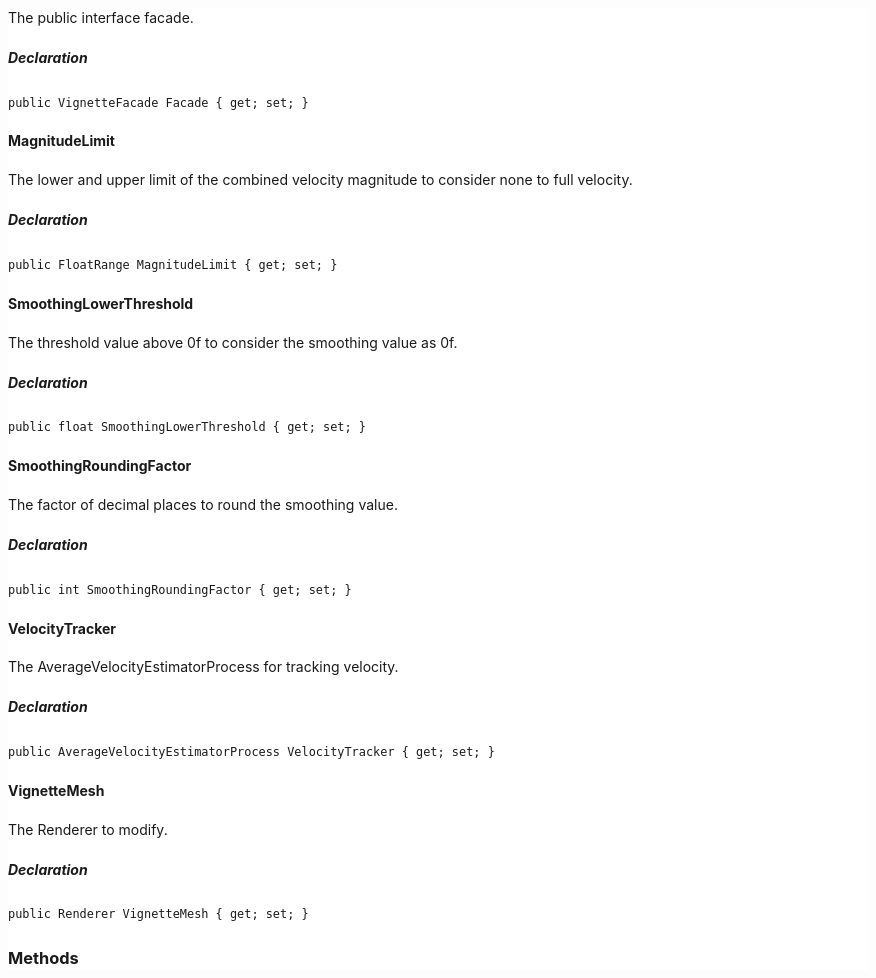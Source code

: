 The public interface facade.

##### Declaration

```
public VignetteFacade Facade { get; set; }
```

#### MagnitudeLimit

The lower and upper limit of the combined velocity magnitude to consider none to full velocity.

##### Declaration

```
public FloatRange MagnitudeLimit { get; set; }
```

#### SmoothingLowerThreshold

The threshold value above 0f to consider the smoothing value as 0f.

##### Declaration

```
public float SmoothingLowerThreshold { get; set; }
```

#### SmoothingRoundingFactor

The factor of decimal places to round the smoothing value.

##### Declaration

```
public int SmoothingRoundingFactor { get; set; }
```

#### VelocityTracker

The AverageVelocityEstimatorProcess for tracking velocity.

##### Declaration

```
public AverageVelocityEstimatorProcess VelocityTracker { get; set; }
```

#### VignetteMesh

The Renderer to modify.

##### Declaration

```
public Renderer VignetteMesh { get; set; }
```

### Methods
